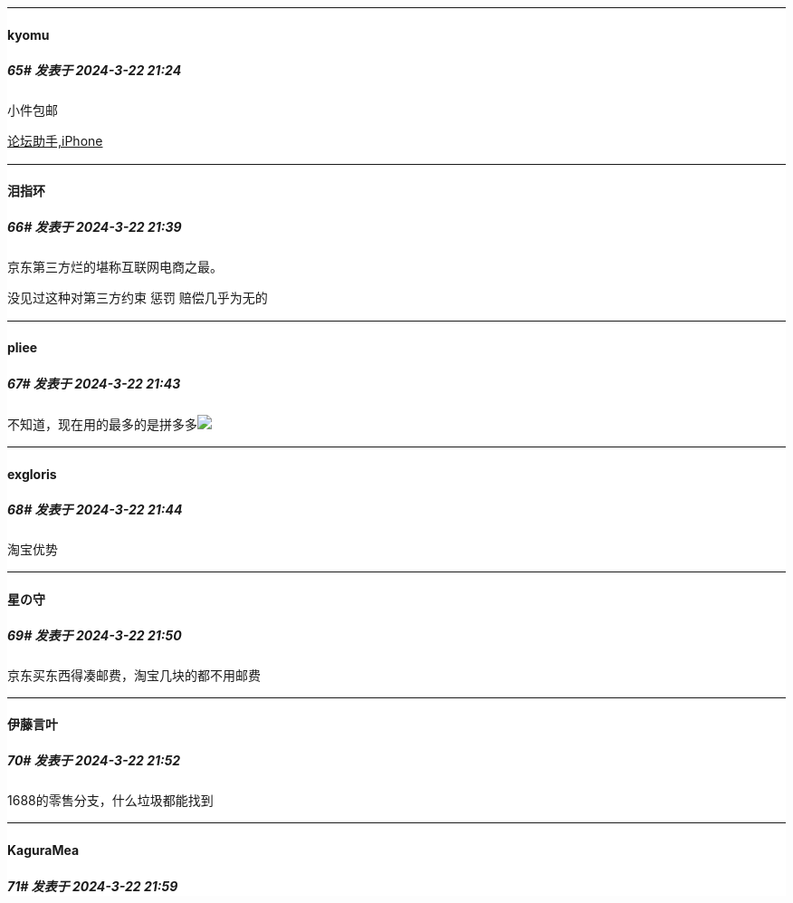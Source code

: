 *****

####  kyomu  
##### 65#       发表于 2024-3-22 21:24

小件包邮

[论坛助手,iPhone](https://bbs.saraba1st.com/2b/forum.php?mod=viewthread&amp;tid=2029836)


*****

####  泪指环  
##### 66#       发表于 2024-3-22 21:39

京东第三方烂的堪称互联网电商之最。

没见过这种对第三方约束 惩罚 赔偿几乎为无的


*****

####  pliee  
##### 67#       发表于 2024-3-22 21:43

不知道，现在用的最多的是拼多多<img src="https://static.saraba1st.com/image/smiley/face2017/067.png" referrerpolicy="no-referrer">

*****

####  exgloris  
##### 68#       发表于 2024-3-22 21:44

淘宝优势


*****

####  星の守  
##### 69#       发表于 2024-3-22 21:50

京东买东西得凑邮费，淘宝几块的都不用邮费


*****

####  伊藤言叶  
##### 70#       发表于 2024-3-22 21:52

1688的零售分支，什么垃圾都能找到


*****

####  KaguraMea  
##### 71#       发表于 2024-3-22 21:59
